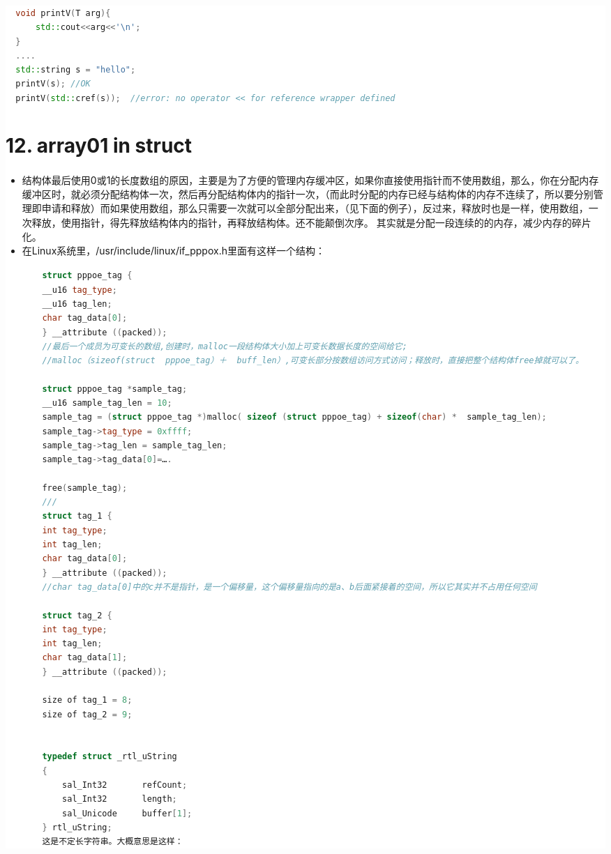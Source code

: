   ```cpp
    void printV(T arg){
        std::cout<<arg<<'\n';
    }
    ....
    std::string s = "hello";
    printV(s); //OK
    printV(std::cref(s));  //error: no operator << for reference wrapper defined
  ```

# 12. array01 in struct
+ 结构体最后使用0或1的长度数组的原因，主要是为了方便的管理内存缓冲区，如果你直接使用指针而不使用数组，那么，你在分配内存缓冲区时，就必须分配结构体一次，然后再分配结构体内的指针一次，（而此时分配的内存已经与结构体的内存不连续了，所以要分别管理即申请和释放）而如果使用数组，那么只需要一次就可以全部分配出来，（见下面的例子），反过来，释放时也是一样，使用数组，一次释放，使用指针，得先释放结构体内的指针，再释放结构体。还不能颠倒次序。
    其实就是分配一段连续的的内存，减少内存的碎片化。
+ 在Linux系统里，/usr/include/linux/if_pppox.h里面有这样一个结构：
    ```cpp
        struct pppoe_tag {
        __u16 tag_type;
        __u16 tag_len;
        char tag_data[0];
        } __attribute ((packed));
        //最后一个成员为可变长的数组,创建时，malloc一段结构体大小加上可变长数据长度的空间给它;
        //malloc（sizeof(struct  pppoe_tag）＋  buff_len）,可变长部分按数组访问方式访问；释放时，直接把整个结构体free掉就可以了。

        struct pppoe_tag *sample_tag; 
        __u16 sample_tag_len = 10; 
        sample_tag = (struct pppoe_tag *)malloc( sizeof (struct pppoe_tag) + sizeof(char) *  sample_tag_len); 
        sample_tag->tag_type = 0xffff; 
        sample_tag->tag_len = sample_tag_len; 
        sample_tag->tag_data[0]=…. 

        free(sample_tag);
        ///
        struct tag_1 {
        int tag_type;
        int tag_len;
        char tag_data[0];
        } __attribute ((packed));
        //char tag_data[0]中的c并不是指针，是一个偏移量，这个偏移量指向的是a、b后面紧接着的空间，所以它其实并不占用任何空间

        struct tag_2 {
        int tag_type;
        int tag_len;
        char tag_data[1];
        } __attribute ((packed));

        size of tag_1 = 8;
        size of tag_2 = 9;


        typedef struct _rtl_uString
        {
            sal_Int32       refCount;
            sal_Int32       length;
            sal_Unicode     buffer[1];
        } rtl_uString;
        这是不定长字符串。大概意思是这样：
